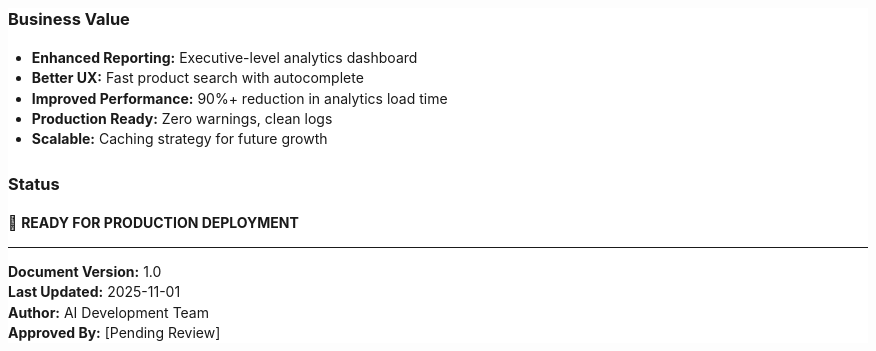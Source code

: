 ### Business Value
- **Enhanced Reporting:** Executive-level analytics dashboard
- **Better UX:** Fast product search with autocomplete
- **Improved Performance:** 90%+ reduction in analytics load time
- **Production Ready:** Zero warnings, clean logs
- **Scalable:** Caching strategy for future growth

### Status
🚀 **READY FOR PRODUCTION DEPLOYMENT**

---

**Document Version:** 1.0  
**Last Updated:** 2025-11-01  
**Author:** AI Development Team  
**Approved By:** [Pending Review]
